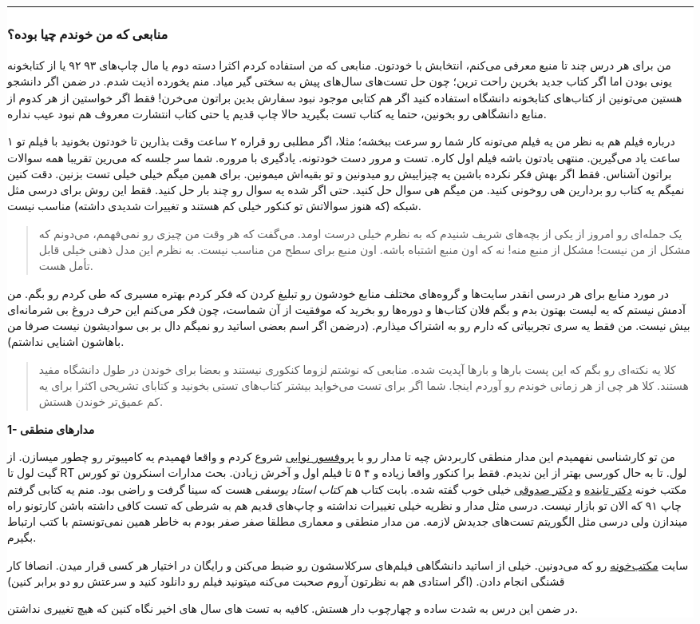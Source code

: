* * *

### منابعی که من خوندم چیا بوده؟

من برای هر درس چند تا منبع معرفی می‌کنم، انتخابش با خودتون. منابعی که من استفاده کردم اکثرا دسته دوم یا مال چاپ‌های ۹۳ ۹۲ یا از کتابخونه یونی بودن اما اگر کتاب جدید بخرین راحت ترین؛ چون حل تست‌های سال‌های پیش به سختی گیر میاد. منم یخورده اذیت شدم. در ضمن اگر دانشجو هستین می‌تونین از کتاب‌های کتابخونه دانشگاه استفاده کنید اگر هم کتابی موجود نبود سفارش بدین براتون می‌خرن! فقط اگر خواستین از هر کدوم از منابع دانشگاهی رو بخونین، حتما یه کتاب تست بگیرید حالا چاپ قدیم یا حتی کتاب انتشارت معروف هم نبود عیب نداره.

درباره فیلم‌ هم به نظر من یه فیلم می‌تونه کار شما رو سرعت ببخشه؛ مثلا، اگر مطلبی رو قراره ۲ ساعت وقت بذارین تا خودتون بخونید با فیلم تو ۱ ساعت یاد می‌گیرین. منتهی یادتون باشه فیلم اول کاره. تست و مرور دست خودتونه. یادگیری با مروره. شما سر جلسه که می‌رین تقریبا همه سوالات براتون آشناس. فقط اگر بهش فکر نکرده باشین یه چیزاییش رو میدونین و تو بقیه‌اش میمونین. برای همین میگم خیلی خیلی تست بزنین. دقت کنین نمیگم یه کتاب رو بردارین هی روخونی کنید. من میگم هی سوال حل کنید. حتی اگر شده یه سوال رو چند بار حل کنید. فقط این روش برای درسی مثل شبکه (که هنوز سوالاتش تو کنکور خیلی کم هستند و تغییرات شدیدی داشته) مناسب نیست.

> یک جمله‌ای رو امروز از یکی از بچه‌های شریف شنیدم که به نظرم خیلی درست اومد. می‌گفت که هر وقت من چیزی رو نمی‌فهمم، می‌دونم که مشکل از من نیست! مشکل از منبع منه! نه که اون منبع اشتباه باشه. اون منبع برای سطح من مناسب نیست. به نظرم این مدل ذهنی خیلی قابل تأمل هست. 

در مورد منابع برای هر درسی انقدر سایت‌ها و گروه‌های مختلف منابع خودشون رو تبلیغ کردن که فکر کردم بهتره مسیری که طی کردم رو بگم. من آدمش نیستم که یه لیست بهتون بدم و بگم فلان کتاب‌ها و دوره‌ها رو بخرید که موفقیت از آن شماست، چون فکر می‌کنم این حرف دروغ بی شرمانه‌ای بیش نیست. من فقط یه سری تجربیاتی که دارم رو به اشتراک میذارم. (درضمن اگر اسم بعضی اساتید رو نمیگم دال بر بی سوادیشون نیست صرفا من باهاشون اشنایی نداشتم).

> کلا یه نکته‌ای رو بگم که این پست بارها و بارها آپدیت شده. منابعی که نوشتم لزوما کنکوری نیستند و بعضا برای خوندن در طول دانشگاه مفید هستند. کلا هر چی از هر زمانی خوندم رو آوردم اینجا. شما اگر برای تست می‌خواید بیشتر کتاب‌های تستی بخونید و کتابای تشریحی اکثرا برای یه کم عمیق‌تر خوندن هستش. 

**1- مدارهای منطقی**

من تو کارشناسی نفهمیدم این مدار منطقی کاربردش چیه تا مدار رو با [پروفسور نوابی](https://maktabkhooneh.org/course/263-%D9%85%D8%AF%D8%A7%D8%B1%D9%87%D8%A7%DB%8C-%D9%85%D9%86%D8%B7%D9%82%DB%8C-mk263/) شروع کردم و واقعا فهمیدم یه کامپیوتر رو چطور میسازن. از گیت لول تا RT لول. تا به حال کورسی بهتر از این ندیدم. فقط برا کنکور واقعا زیاده و ۴ ۵ تا فیلم اول و آخرش زیادن. بحث مدارات اسنکرون تو کورس مکتب خونه [دکتر تابنده](https://maktabkhooneh.org/course/%D9%85%D8%AF%D8%A7%D8%B1-%D9%87%D8%A7%DB%8C-%D9%85%D9%86%D8%B7%D9%82%DB%8C-mk85/) و [دکتر صدوقی](https://maktabkhooneh.org/course/%D9%85%D8%AF%D8%A7%D8%B1-%D9%87%D8%A7%DB%8C-%D9%85%D9%86%D8%B7%D9%82%DB%8C-mk85/%D9%81%DB%8C%D9%84%D9%85-%D8%A2%D9%85%D9%88%D8%B2%D8%B4%DB%8C-ch127/%D9%88%DB%8C%D8%AF%DB%8C%D9%88-%D8%AC%D9%84%D8%B3%D9%87-%D9%86%D9%88%D8%B2%D8%AF%D9%87%D9%85-%D9%85%D8%AF%D8%A7%D8%B1%D9%87%D8%A7%DB%8C-%D8%AA%D8%B1%D8%AA%DB%8C%D8%A8%DB%8C-%D8%A2%D8%B3%D9%86%DA%A9%D8%B1%D9%88%D9%86-%D8%AF%DA%A9%D8%AA%D8%B1/) خیلی خوب گفته شده. بابت کتاب هم _کتاب استاد یوسفی_ هست که سینا گرفت و راضی بود. منم یه کتابی گرفتم چاپ ۹۱ که الان تو بازار نیست. درسی مثل مدار و نظریه خیلی تغییرات نداشته و چاپ‌های قدیم هم به شرطی که تست کافی داشته باشن کارتونو راه میندازن ولی درسی مثل الگوریتم تست‌های جدیدش لازمه. من مدار منطقی و معماری مطلقا صفر صفر بودم به خاطر همین نمی‌تونستم با کتب ارتباط بگیرم.

سایت [مکتب‌خونه](https://maktabkhooneh.org/) رو که می‌دونین. خیلی از اساتید دانشگاهی فیلم‌های سرکلاسشون رو ضبط می‌کنن و رایگان در اختیار هر کسی قرار میدن. انصافا کار قشنگی انجام دادن. (اگر استادی هم به نظرتون آروم صحبت می‌کنه میتونید فیلم رو دانلود کنید و سرعتش رو دو برابر کنین)

در ضمن این درس به شدت ساده و چهارچوب دار هستش. کافیه به تست های سال های اخیر نگاه کنین که هیچ تغییری نداشتن.
